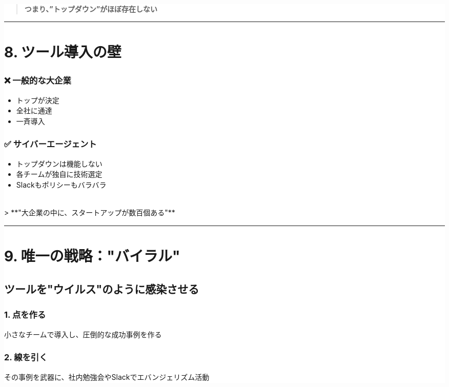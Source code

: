 <div v-click class="text-center text-3xl">

> **つまり、”トップダウン”がほぼ存在しない**

</div>





---

# 8. ツール導入の壁

<div class="grid grid-cols-2 gap-4">
<div>

### ❌ **一般的な大企業**
- トップが決定
- 全社に通達
- 一斉導入

</div>
<div>

### ✅ **サイバーエージェント**
- トップダウンは機能しない
- 各チームが独自に技術選定
- Slackもポリシーもバラバラ

</div>
</div>

<br>

<div class="text-center text-3xl font-bold">
> **"大企業の中に、スタートアップが数百個ある"**
</div>





---

# 9. 唯一の戦略："バイラル"

## ツールを"ウイルス"のように感染させる

<div class="steps">

### 1. **点を作る**
小さなチームで導入し、圧倒的な成功事例を作る

### 2. **線を引く**
その事例を武器に、社内勉強会やSlackでエバンジェリズム活動
